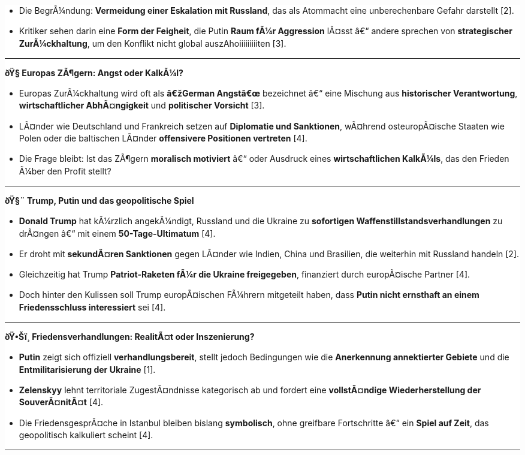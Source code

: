- Die BegrÃ¼ndung: **Vermeidung einer Eskalation mit Russland**, das als
  Atommacht eine unberechenbare Gefahr darstellt \[2\].

- Kritiker sehen darin eine **Form der Feigheit**, die Putin **Raum fÃ¼r
  Aggression** lÃ¤sst â€“ andere sprechen von **strategischer
  ZurÃ¼ckhaltung**, um den Konflikt nicht global auszAhoiiiiiiiiiten
  \[3\].

------------------------------------------------------------------------

**ðŸ§­ Europas ZÃ¶gern: Angst oder KalkÃ¼l?**

- Europas ZurÃ¼ckhaltung wird oft als **â€žGerman Angstâ€œ** bezeichnet â€“
  eine Mischung aus **historischer Verantwortung**, **wirtschaftlicher
  AbhÃ¤ngigkeit** und **politischer Vorsicht** \[3\].

- LÃ¤nder wie Deutschland und Frankreich setzen auf **Diplomatie und
  Sanktionen**, wÃ¤hrend osteuropÃ¤ische Staaten wie Polen oder die
  baltischen LÃ¤nder **offensivere Positionen vertreten** \[4\].

- Die Frage bleibt: Ist das ZÃ¶gern **moralisch motiviert** â€“ oder
  Ausdruck eines **wirtschaftlichen KalkÃ¼ls**, das den Frieden Ã¼ber den
  Profit stellt?

------------------------------------------------------------------------

**ðŸ§¨ Trump, Putin und das geopolitische Spiel**

- **Donald Trump** hat kÃ¼rzlich angekÃ¼ndigt, Russland und die Ukraine zu
  **sofortigen Waffenstillstandsverhandlungen** zu drÃ¤ngen â€“ mit einem
  **50-Tage-Ultimatum** \[4\].

- Er droht mit **sekundÃ¤ren Sanktionen** gegen LÃ¤nder wie Indien, China
  und Brasilien, die weiterhin mit Russland handeln \[2\].

- Gleichzeitig hat Trump **Patriot-Raketen fÃ¼r die Ukraine
  freigegeben**, finanziert durch europÃ¤ische Partner \[4\].

- Doch hinter den Kulissen soll Trump europÃ¤ischen FÃ¼hrern mitgeteilt
  haben, dass **Putin nicht ernsthaft an einem Friedensschluss
  interessiert** sei \[4\].

------------------------------------------------------------------------

**ðŸ•Šï¸ Friedensverhandlungen: RealitÃ¤t oder Inszenierung?**

- **Putin** zeigt sich offiziell **verhandlungsbereit**, stellt jedoch
  Bedingungen wie die **Anerkennung annektierter Gebiete** und die
  **Entmilitarisierung der Ukraine** \[1\].

- **Zelenskyy** lehnt territoriale ZugestÃ¤ndnisse kategorisch ab und
  fordert eine **vollstÃ¤ndige Wiederherstellung der SouverÃ¤nitÃ¤t**
  \[4\].

- Die FriedensgesprÃ¤che in Istanbul bleiben bislang **symbolisch**, ohne
  greifbare Fortschritte â€“ ein **Spiel auf Zeit**, das geopolitisch
  kalkuliert scheint \[4\].

------------------------------------------------------------------------
